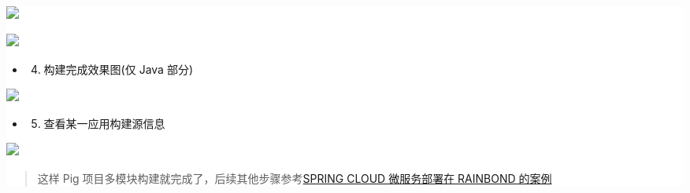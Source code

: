 <img src="https://grstatic.oss-cn-shanghai.aliyuncs.com/images/5.1/java-multi-module-build/dmk03.jpg
" width="100%" />

<img src="https://grstatic.oss-cn-shanghai.aliyuncs.com/images/5.1/java-multi-module-build/dmk04.jpg
" width="100%" />

- 4. 构建完成效果图(仅 Java 部分)

<img src="https://grstatic.oss-cn-shanghai.aliyuncs.com/images/5.1/java-multi-module-build/dmk05.jpg
" width="100%" />

- 5. 查看某一应用构建源信息

<img src="https://grstatic.oss-cn-shanghai.aliyuncs.com/images/5.1/java-multi-module-build/dmk06.jpg
" width="100%" />

> 这样 Pig 项目多模块构建就完成了，后续其他步骤参考[SPRING CLOUD 微服务部署在 RAINBOND 的案例](../../../advanced-scenarios/micro/spring_cloud/spring-cloud-case/)
